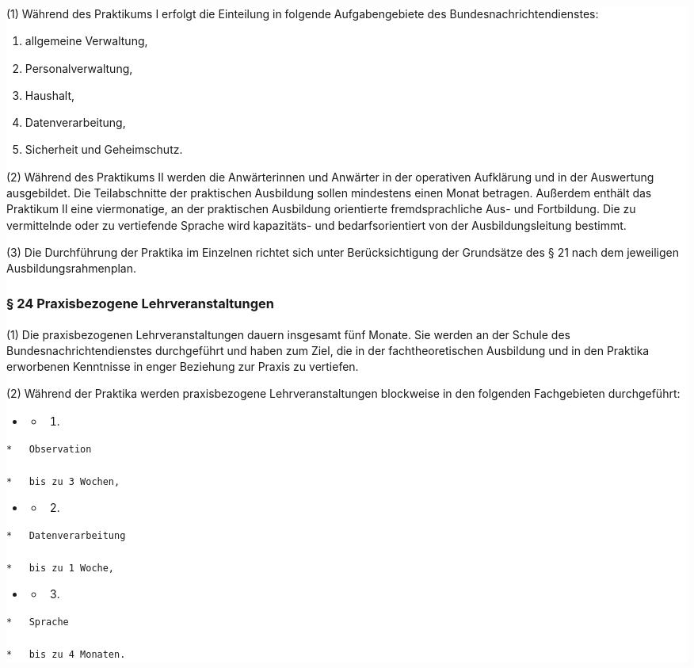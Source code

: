 (1) Während des Praktikums I erfolgt die Einteilung in folgende
Aufgabengebiete des Bundesnachrichtendienstes:

1.  allgemeine Verwaltung,


2.  Personalverwaltung,


3.  Haushalt,


4.  Datenverarbeitung,


5.  Sicherheit und Geheimschutz.




(2) Während des Praktikums II werden die Anwärterinnen und Anwärter in
der operativen Aufklärung und in der Auswertung ausgebildet. Die
Teilabschnitte der praktischen Ausbildung sollen mindestens einen
Monat betragen. Außerdem enthält das Praktikum II eine viermonatige,
an der praktischen Ausbildung orientierte fremdsprachliche Aus- und
Fortbildung. Die zu vermittelnde oder zu vertiefende Sprache wird
kapazitäts- und bedarfsorientiert von der Ausbildungsleitung bestimmt.

(3) Die Durchführung der Praktika im Einzelnen richtet sich unter
Berücksichtigung der Grundsätze des § 21 nach dem jeweiligen
Ausbildungsrahmenplan.

### § 24 Praxisbezogene Lehrveranstaltungen

(1) Die praxisbezogenen Lehrveranstaltungen dauern insgesamt fünf
Monate. Sie werden an der Schule des Bundesnachrichtendienstes
durchgeführt und haben zum Ziel, die in der fachtheoretischen
Ausbildung und in den Praktika erworbenen Kenntnisse in enger
Beziehung zur Praxis zu vertiefen.

(2) Während der Praktika werden praxisbezogene Lehrveranstaltungen
blockweise in den folgenden Fachgebieten durchgeführt:

*    *   1.

    *   Observation

    *   bis zu 3 Wochen,


*    *   2.

    *   Datenverarbeitung

    *   bis zu 1 Woche,


*    *   3.

    *   Sprache

    *   bis zu 4 Monaten.
